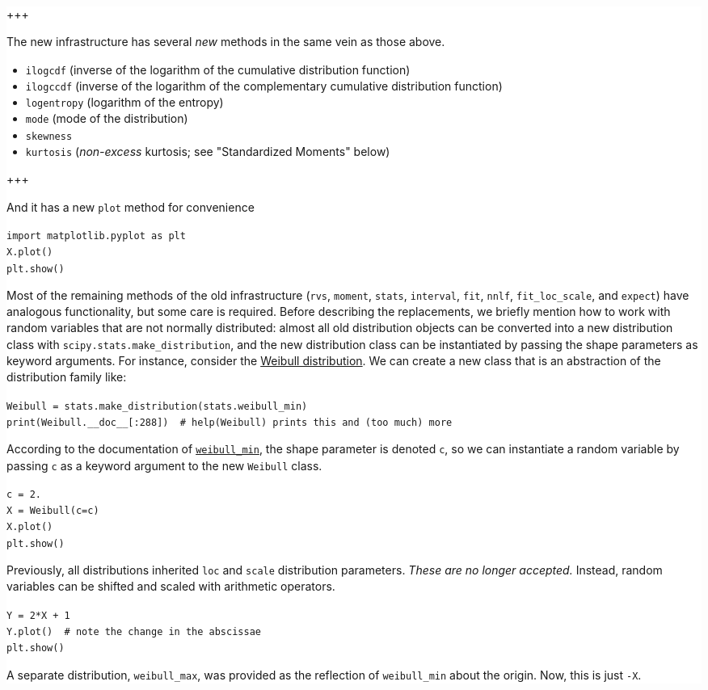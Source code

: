 +++

The new infrastructure has several *new* methods in the same vein as those above.

- `ilogcdf` (inverse of the logarithm of the cumulative distribution function)
- `ilogccdf` (inverse of the logarithm of the complementary cumulative distribution function)
- `logentropy` (logarithm of the entropy)
- `mode` (mode of the distribution)
- `skewness`
- `kurtosis` (*non-excess* kurtosis; see "Standardized Moments" below)

+++

And it has a new `plot` method for convenience

```{code-cell} ipython3
import matplotlib.pyplot as plt
X.plot()
plt.show()
```

Most of the remaining methods of the old infrastructure (`rvs`, `moment`, `stats`, `interval`, `fit`, `nnlf`, `fit_loc_scale`, and `expect`) have analogous functionality, but some care is required. Before describing the replacements, we briefly mention how to work with random variables that are not normally distributed: almost all old distribution objects can be converted into a new distribution class with `scipy.stats.make_distribution`, and the new distribution class can be instantiated by passing the shape parameters as keyword arguments. For instance, consider the [Weibull distribution](https://docs.scipy.org/doc/scipy/reference/generated/scipy.stats.weibull_min.html#scipy.stats.weibull_min). We can create a new class that is an abstraction of the distribution family like:

```{code-cell} ipython3
Weibull = stats.make_distribution(stats.weibull_min)
print(Weibull.__doc__[:288])  # help(Weibull) prints this and (too much) more
```

According to the documentation of [`weibull_min`](https://docs.scipy.org/doc/scipy/reference/generated/scipy.stats.weibull_min.html#scipy.stats.weibull_min), the shape parameter is denoted `c`, so we can instantiate a random variable by passing `c` as a keyword argument to the new `Weibull` class.

```{code-cell} ipython3
c = 2.
X = Weibull(c=c)
X.plot()
plt.show()
```

Previously, all distributions inherited `loc` and `scale` distribution parameters.
*These are no longer accepted.* Instead, random variables can be shifted and scaled with arithmetic operators.

```{code-cell} ipython3
Y = 2*X + 1
Y.plot()  # note the change in the abscissae
plt.show()
```

A separate distribution, `weibull_max`, was provided as the reflection of `weibull_min` about the origin. Now, this is just `-X`.
